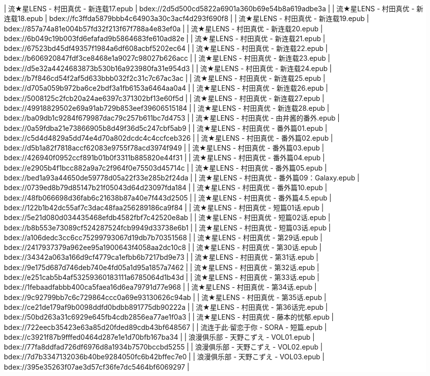 | 流★星LENS - 村田真优 - 新连载17.epub | bdex://2d5d500cd5822a6901a360b69e54b8a619adbe3a |
| 流★星LENS - 村田真优 - 新连载18.epub | bdex://fc3ffda5879bbb4c64903a30c3acf4d293f690f8 |
| 流★星LENS - 村田真优 - 新连载19.epub | bdex://857a74a81e004b57fd32f213f67f788a4e83ef0a |
| 流★星LENS - 村田真优 - 新连载20.epub | bdex://6b049c19b003fd6efafad9b5864683fe610ad82e |
| 流★星LENS - 村田真优 - 新连载21.epub | bdex://67523bd45df49357f1984a6df608acbf5202ec64 |
| 流★星LENS - 村田真优 - 新连载22.epub | bdex://b606920847fdf3ce8468e1a9027c98027b626acc |
| 流★星LENS - 村田真优 - 新连载23.epub | bdex://d5e32a4424683873b530b16a923980fa31e954d3 |
| 流★星LENS - 村田真优 - 新连载24.epub | bdex://b7f846cd54f2af5d633bbb032f2c31c7c67ac3ac |
| 流★星LENS - 村田真优 - 新连载25.epub | bdex://d705a059b972ba6ce2bdf3a1fb6153a6464aa0a4 |
| 流★星LENS - 村田真优 - 新连载26.epub | bdex://5008125c2fcb20a24ae6397c371302bf13e60f5d |
| 流★星LENS - 村田真优 - 新连载27.epub | bdex://49918829502e69a91ab729b853eef39606515184 |
| 流★星LENS - 村田真优 - 新连载28.epub | bdex://ba09db1c9284f679987dac79c257b611bc7d4753 |
| 流★星LENS - 村田真优 - 由井酱的番外.epub | bdex://0a59fdba21e73866905b8d49f36d5c247cbf5ab9 |
| 流★星LENS - 村田真优 - 番外篇01.epub | bdex://c5d4d4829a5dd74e4d70a802dcdc4c4ccfceb326 |
| 流★星LENS - 村田真优 - 番外篇02.epub | bdex://d5b1a82f7818accf62083e9755f78acd3974f949 |
| 流★星LENS - 村田真优 - 番外篇03.epub | bdex://426940f0952ccf891b01b0f3311b885820e44f31 |
| 流★星LENS - 村田真优 - 番外篇04.epub | bdex://e2905b4f1bcc882a9a7c2f964f0e75503d45714c |
| 流★星LENS - 村田真优 - 番外篇05.epub | bdex://bed1a93a44650de59778d05a22f33e285b2f24da |
| 流★星LENS - 村田真优 - 番外篇09：Galaxy.epub | bdex://0739ed8b79d85147b21f05043d64d23097fda184 |
| 流★星LENS - 村田真优 - 番外篇10.epub | bdex://48fb066698d36fab6c21638b87a40e7f443d2505 |
| 流★星LENS - 村田真优 - 番外篇4.5.epub | bdex://122b1b42dc55af7c3dac48faa256289186ca9f84 |
| 流★星LENS - 村田真优 - 短篇01话.epub | bdex://5e21d080d034435468efdb4582fbf7c42520e8ab |
| 流★星LENS - 村田真优 - 短篇02话.epub | bdex://b8b553e73089cf524287524fcb9949d33738e6b1 |
| 流★星LENS - 村田真优 - 短篇03话.epub | bdex://a106dedc3cc6cc75299793067d19db7b70351568 |
| 流★星LENS - 村田真优 - 第29话.epub | bdex://2417937379a962ee95a1900643f4058aa2dc10c8 |
| 流★星LENS - 村田真优 - 第30话.epub | bdex://34342a063a166d9cf4779ca1efbb6b7217bd9e73 |
| 流★星LENS - 村田真优 - 第31话.epub | bdex://9e175d687d746deb740e4fd05a1d95a1857a7462 |
| 流★星LENS - 村田真优 - 第32话.epub | bdex://e251cab5b4af53259360183111a6785064d1b43d |
| 流★星LENS - 村田真优 - 第33话.epub | bdex://1febaadfabbb400ca5faea16d6ea79791d77e968 |
| 流★星LENS - 村田真优 - 第34话.epub | bdex://9c92799bb7c6c729864ccc0a69e93130626c94ab |
| 流★星LENS - 村田真优 - 第35话.epub | bdex://ce21de179af9b0098ddfd0bdbb891775db90222a |
| 流★星LENS - 村田真优 - 第36话完.epub | bdex://50bd263a31c6929e645fb4cdb2856ea77ae1f0a3 |
| 流★星LENS - 村田真优 - 藤本的忧郁.epub | bdex://722eecb35423e63a85d20fded89cdb43bf648567 |
| 流连于此·留恋于你 - SORA - 短篇.epub | bdex://c3921f87b9fffed0464d287e1e1d70bfb167ba34 |
| 浪漫俱乐部 - 天野こずえ - VOL01.epub | bdex://77fa8ddfad726df6976d8a1934b7570bccbd5255 |
| 浪漫俱乐部 - 天野こずえ - VOL02.epub | bdex://7d7b3347132036b40be9284050fc6b42bffec7e0 |
| 浪漫俱乐部 - 天野こずえ - VOL03.epub | bdex://395e35263f07ae3d57cf36fe7dc5464bf6069297 |